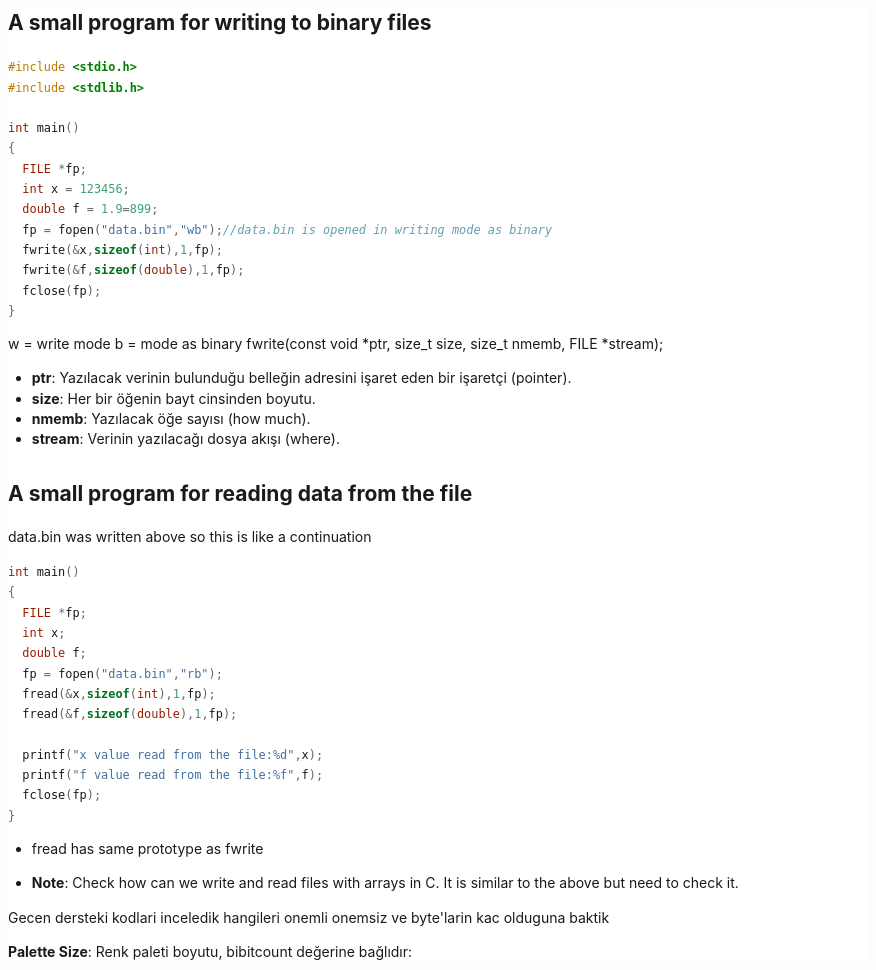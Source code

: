 ## A small program for writing to binary files
```c
#include <stdio.h>
#include <stdlib.h>

int main()
{
  FILE *fp;
  int x = 123456;
  double f = 1.9=899;
  fp = fopen("data.bin","wb");//data.bin is opened in writing mode as binary
  fwrite(&x,sizeof(int),1,fp);
  fwrite(&f,sizeof(double),1,fp);
  fclose(fp);
}
```

w = write mode 
b = mode as binary
fwrite(const void *ptr, size_t size, size_t nmemb, FILE *stream);
- **ptr**: Yazılacak verinin bulunduğu belleğin adresini işaret eden bir işaretçi (pointer).
- **size**: Her bir öğenin bayt cinsinden boyutu.
- **nmemb**: Yazılacak öğe sayısı (how much).
- **stream**: Verinin yazılacağı dosya akışı (where).


## A small program for reading data from the file
data.bin was written above so this is like a continuation
```c
int main()
{
  FILE *fp;
  int x;
  double f;
  fp = fopen("data.bin","rb");
  fread(&x,sizeof(int),1,fp);
  fread(&f,sizeof(double),1,fp);

  printf("x value read from the file:%d",x);
  printf("f value read from the file:%f",f);
  fclose(fp);
}

```

+ fread has same prototype as fwrite
- **Note**: Check how can we write and read files with arrays in C. It is similar to the above but need to check it.

Gecen dersteki kodlari inceledik hangileri onemli onemsiz ve byte'larin kac olduguna baktik


**Palette Size**: Renk paleti boyutu, bibitcount değerine bağlıdır:
